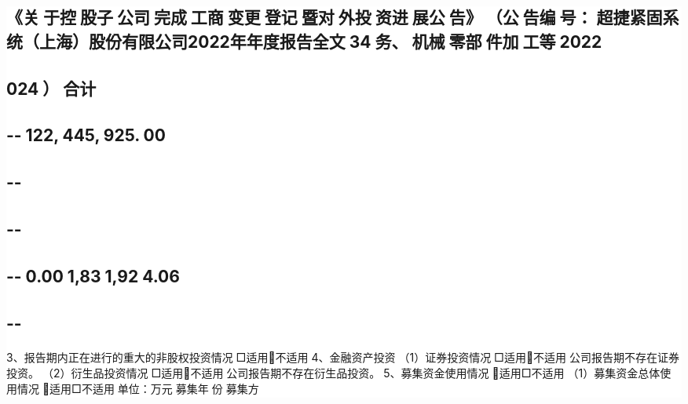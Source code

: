 《关
于控
股子
公司
完成
工商
变更
登记
暨对
外投
资进
展公
告》
（公
告编
号：
超捷紧固系统（上海）股份有限公司2022年年度报告全文
34
务、
机械
零部
件加
工等
2022
-
024
）
合计
--
--
122,
445,
925.
00
--
--
--
--
--
--
0.00
1,83
1,92
4.06
--
--
--
3、报告期内正在进行的重大的非股权投资情况
□适用不适用
4、金融资产投资
（1）证券投资情况
□适用不适用
公司报告期不存在证券投资。
（2）衍生品投资情况
□适用不适用
公司报告期不存在衍生品投资。
5、募集资金使用情况
适用□不适用
（1）募集资金总体使用情况
适用□不适用
单位：万元
募集年
份
募集方